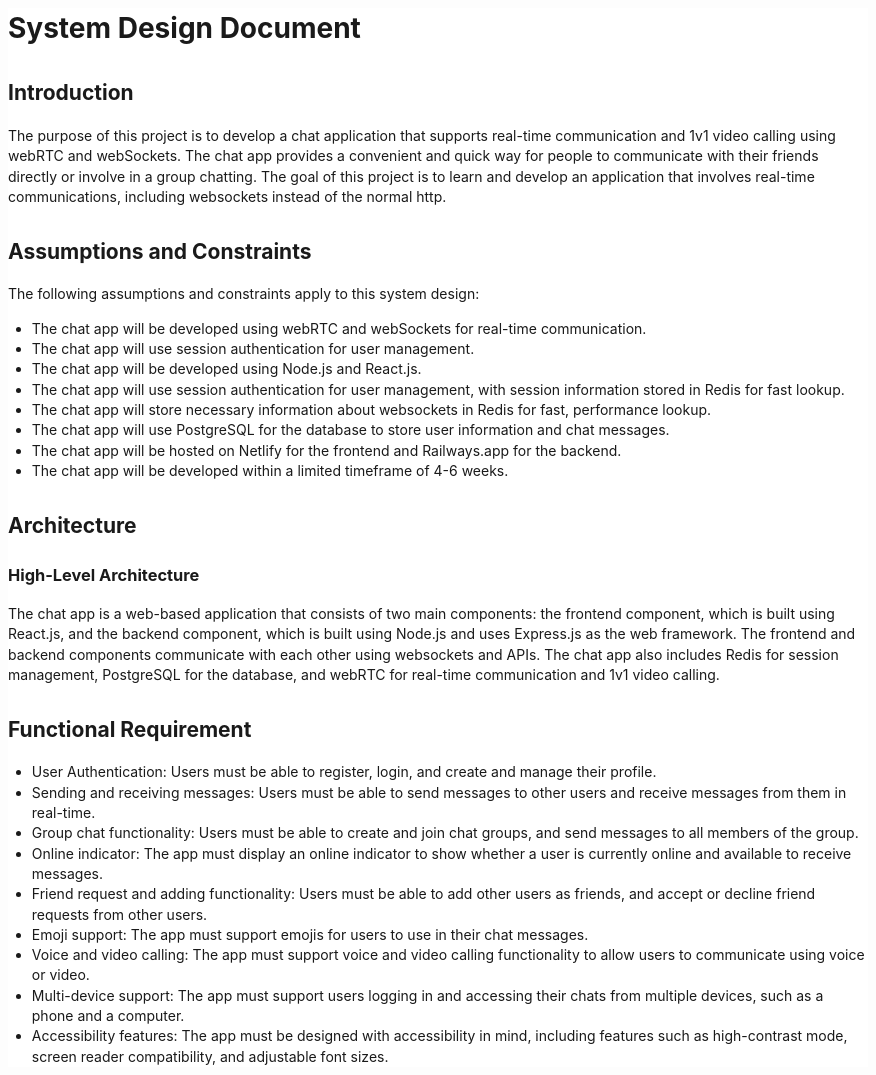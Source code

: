 # System Design Document

## Introduction

The purpose of this project is to develop a chat application that supports real-time communication and 1v1 video calling using webRTC and webSockets. The chat app provides a convenient and quick way for people to communicate with their friends directly or involve in a group chatting. The goal of this project is to learn and develop an application that involves real-time communications, including websockets instead of the normal http.

## Assumptions and Constraints

The following assumptions and constraints apply to this system design:

<ul>
  <li>The chat app will be developed using webRTC and webSockets for real-time communication.</li>
  <li>The chat app will use session authentication for user management.</li>
  <li>The chat app will be developed using Node.js and React.js.</li>
  <li>The chat app will use session authentication for user management, with session information stored in Redis for fast lookup.</li>
  <li>The chat app will store necessary information about websockets in Redis for fast, performance lookup.</li>
  <li>The chat app will use PostgreSQL for the database to store user information and chat messages.</li>
  <li>The chat app will be hosted on Netlify for the frontend and Railways.app for the backend.
</li>
  <li>The chat app will be developed within a limited timeframe of 4-6 weeks.
</li>
</ul>

## Architecture

### High-Level Architecture

The chat app is a web-based application that consists of two main components: the frontend component, which is built using React.js, and the backend component, which is built using Node.js and uses Express.js as the web framework. The frontend and backend components communicate with each other using websockets and APIs. The chat app also includes Redis for session management, PostgreSQL for the database, and webRTC for real-time communication and 1v1 video calling.

## Functional Requirement

<ul>
  <li>User Authentication: Users must be able to register, login, and create and manage their profile.</li>
  <li>Sending and receiving messages: Users must be able to send messages to other users and receive messages from them in real-time.</li>
  <li>Group chat functionality: Users must be able to create and join chat groups, and send messages to all members of the group.</li>
  <li>Online indicator: The app must display an online indicator to show whether a user is currently online and available to receive messages.</li>
  <li>Friend request and adding functionality: Users must be able to add other users as friends, and accept or decline friend requests from other users.</li>
  <li>Emoji support: The app must support emojis for users to use in their chat messages.</li>
  <li>Voice and video calling: The app must support voice and video calling functionality to allow users to communicate using voice or video.</li>
  <li>Multi-device support: The app must support users logging in and accessing their chats from multiple devices, such as a phone and a computer.</li>
  <li>Accessibility features: The app must be designed with accessibility in mind, including features such as high-contrast mode, screen reader compatibility, and adjustable font sizes.</li>